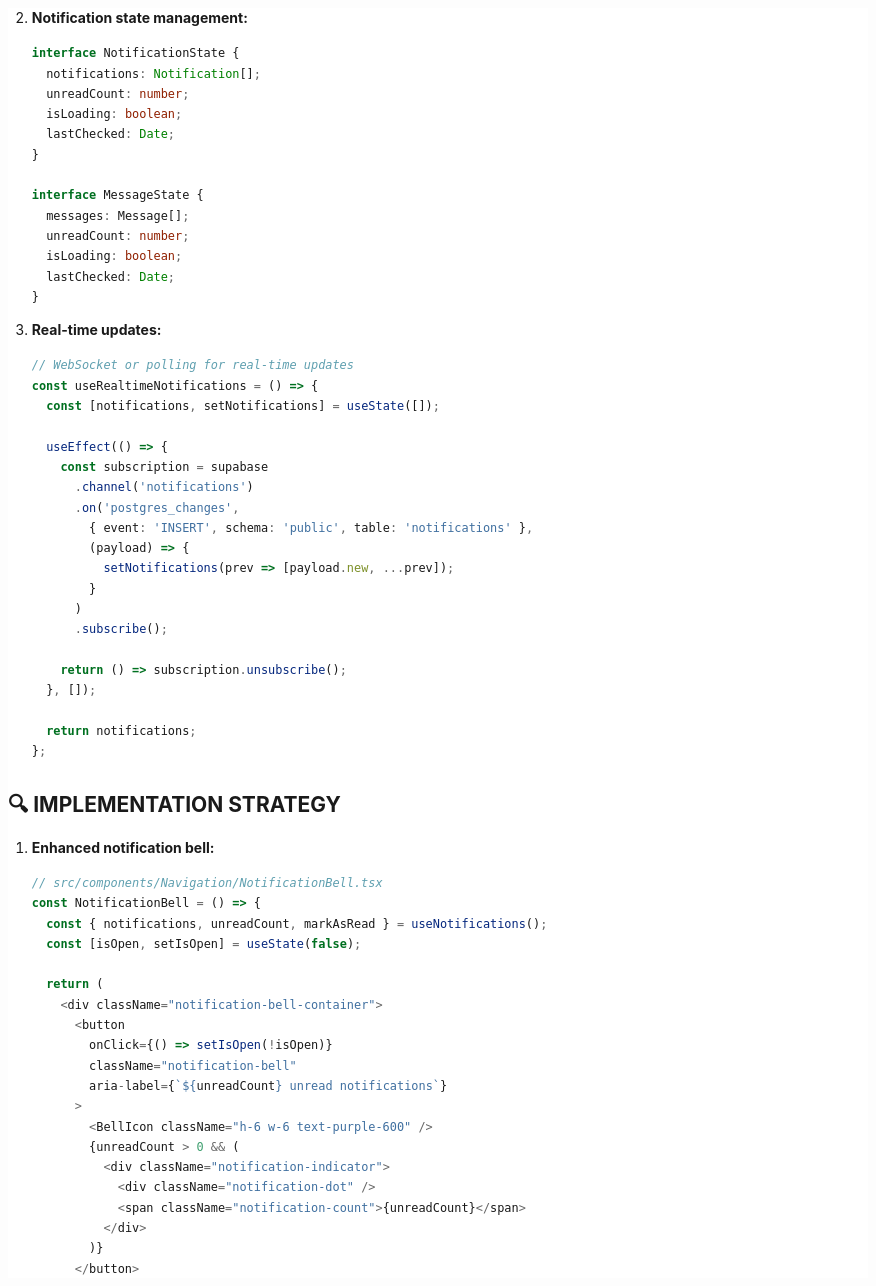 2. **Notification state management:**
   ```typescript
   interface NotificationState {
     notifications: Notification[];
     unreadCount: number;
     isLoading: boolean;
     lastChecked: Date;
   }
   
   interface MessageState {
     messages: Message[];
     unreadCount: number;
     isLoading: boolean;
     lastChecked: Date;
   }
   ```

3. **Real-time updates:**
   ```typescript
   // WebSocket or polling for real-time updates
   const useRealtimeNotifications = () => {
     const [notifications, setNotifications] = useState([]);
     
     useEffect(() => {
       const subscription = supabase
         .channel('notifications')
         .on('postgres_changes', 
           { event: 'INSERT', schema: 'public', table: 'notifications' },
           (payload) => {
             setNotifications(prev => [payload.new, ...prev]);
           }
         )
         .subscribe();
       
       return () => subscription.unsubscribe();
     }, []);
     
     return notifications;
   };
   ```

## **🔍 IMPLEMENTATION STRATEGY**
1. **Enhanced notification bell:**
   ```typescript
   // src/components/Navigation/NotificationBell.tsx
   const NotificationBell = () => {
     const { notifications, unreadCount, markAsRead } = useNotifications();
     const [isOpen, setIsOpen] = useState(false);
     
     return (
       <div className="notification-bell-container">
         <button
           onClick={() => setIsOpen(!isOpen)}
           className="notification-bell"
           aria-label={`${unreadCount} unread notifications`}
         >
           <BellIcon className="h-6 w-6 text-purple-600" />
           {unreadCount > 0 && (
             <div className="notification-indicator">
               <div className="notification-dot" />
               <span className="notification-count">{unreadCount}</span>
             </div>
           )}
         </button>
   ```